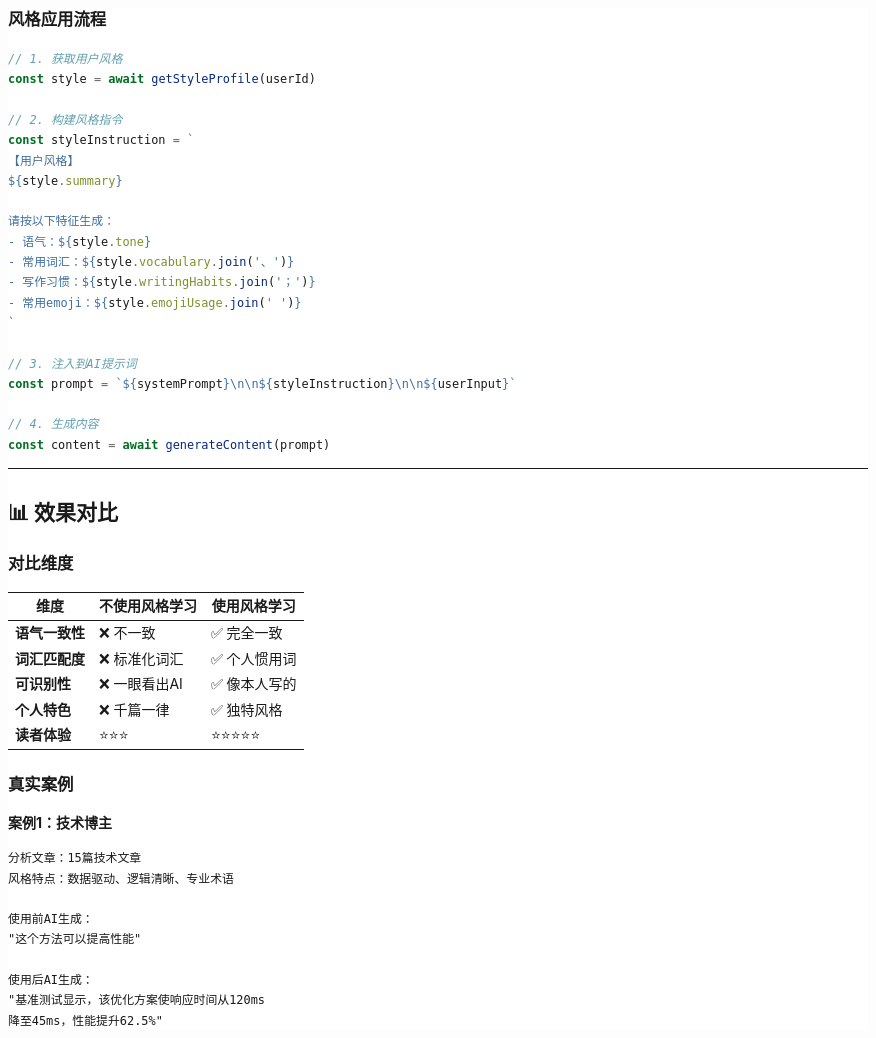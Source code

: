 ### 风格应用流程

```javascript
// 1. 获取用户风格
const style = await getStyleProfile(userId)

// 2. 构建风格指令
const styleInstruction = `
【用户风格】
${style.summary}

请按以下特征生成：
- 语气：${style.tone}
- 常用词汇：${style.vocabulary.join('、')}
- 写作习惯：${style.writingHabits.join('；')}
- 常用emoji：${style.emojiUsage.join(' ')}
`

// 3. 注入到AI提示词
const prompt = `${systemPrompt}\n\n${styleInstruction}\n\n${userInput}`

// 4. 生成内容
const content = await generateContent(prompt)
```

---

## 📊 效果对比

### 对比维度

| 维度 | 不使用风格学习 | 使用风格学习 |
|------|---------------|-------------|
| **语气一致性** | ❌ 不一致 | ✅ 完全一致 |
| **词汇匹配度** | ❌ 标准化词汇 | ✅ 个人惯用词 |
| **可识别性** | ❌ 一眼看出AI | ✅ 像本人写的 |
| **个人特色** | ❌ 千篇一律 | ✅ 独特风格 |
| **读者体验** | ⭐⭐⭐ | ⭐⭐⭐⭐⭐ |

### 真实案例

**案例1：技术博主**
```
分析文章：15篇技术文章
风格特点：数据驱动、逻辑清晰、专业术语

使用前AI生成：
"这个方法可以提高性能"

使用后AI生成：
"基准测试显示，该优化方案使响应时间从120ms
降至45ms，性能提升62.5%"
```
